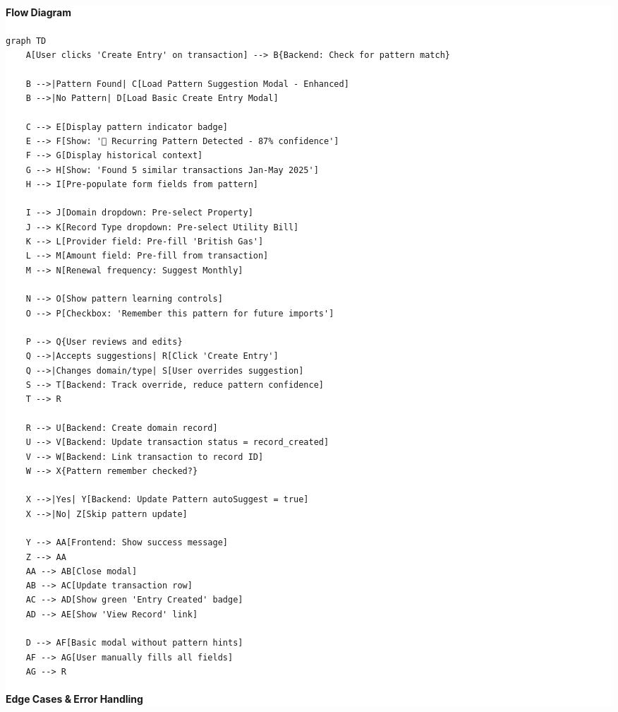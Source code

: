 #### Flow Diagram

```mermaid
graph TD
    A[User clicks 'Create Entry' on transaction] --> B{Backend: Check for pattern match}

    B -->|Pattern Found| C[Load Pattern Suggestion Modal - Enhanced]
    B -->|No Pattern| D[Load Basic Create Entry Modal]

    C --> E[Display pattern indicator badge]
    E --> F[Show: '🔄 Recurring Pattern Detected - 87% confidence']
    F --> G[Display historical context]
    G --> H[Show: 'Found 5 similar transactions Jan-May 2025']
    H --> I[Pre-populate form fields from pattern]

    I --> J[Domain dropdown: Pre-select Property]
    J --> K[Record Type dropdown: Pre-select Utility Bill]
    K --> L[Provider field: Pre-fill 'British Gas']
    L --> M[Amount field: Pre-fill from transaction]
    M --> N[Renewal frequency: Suggest Monthly]

    N --> O[Show pattern learning controls]
    O --> P[Checkbox: 'Remember this pattern for future imports']

    P --> Q{User reviews and edits}
    Q -->|Accepts suggestions| R[Click 'Create Entry']
    Q -->|Changes domain/type| S[User overrides suggestion]
    S --> T[Backend: Track override, reduce pattern confidence]
    T --> R

    R --> U[Backend: Create domain record]
    U --> V[Backend: Update transaction status = record_created]
    V --> W[Backend: Link transaction to record ID]
    W --> X{Pattern remember checked?}

    X -->|Yes| Y[Backend: Update Pattern autoSuggest = true]
    X -->|No| Z[Skip pattern update]

    Y --> AA[Frontend: Show success message]
    Z --> AA
    AA --> AB[Close modal]
    AB --> AC[Update transaction row]
    AC --> AD[Show green 'Entry Created' badge]
    AD --> AE[Show 'View Record' link]

    D --> AF[Basic modal without pattern hints]
    AF --> AG[User manually fills all fields]
    AG --> R
```

#### Edge Cases & Error Handling
